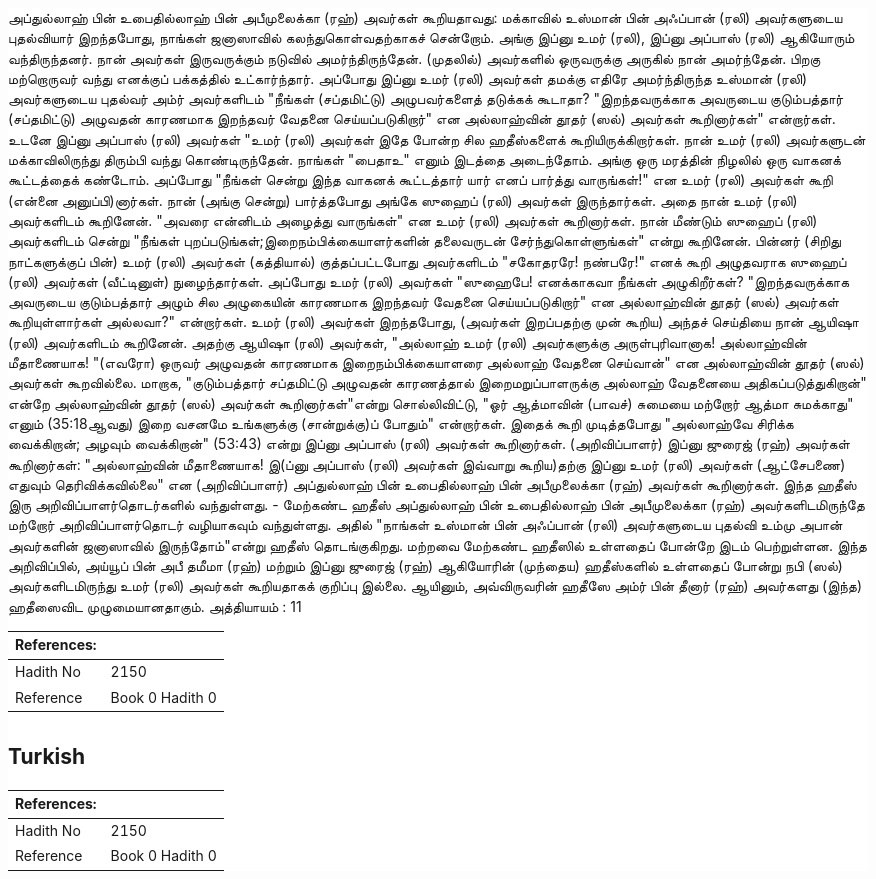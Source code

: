 அப்துல்லாஹ் பின் உபைதில்லாஹ் பின் அபீமுலைக்கா (ரஹ்) அவர்கள் கூறியதாவது: மக்காவில் உஸ்மான் பின் அஃப்பான் (ரலி) அவர்களுடைய புதல்வியார் இறந்தபோது, நாங்கள் ஜனாஸாவில் கலந்துகொள்வதற்காகச் சென்றோம். அங்கு இப்னு உமர் (ரலி), இப்னு அப்பாஸ் (ரலி) ஆகியோரும் வந்திருந்தனர். நான் அவர்கள் இருவருக்கும் நடுவில் அமர்ந்திருந்தேன். (முதலில்) அவர்களில் ஒருவருக்கு அருகில் நான் அமர்ந்தேன். பிறகு மற்றொருவர் வந்து எனக்குப் பக்கத்தில் உட்கார்ந்தார். அப்போது இப்னு உமர் (ரலி) அவர்கள் தமக்கு எதிரே அமர்ந்திருந்த உஸ்மான் (ரலி) அவர்களுடைய புதல்வர் அம்ர் அவர்களிடம் "நீங்கள் (சப்தமிட்டு) அழுபவர்களைத் தடுக்கக் கூடாதா? "இறந்தவருக்காக அவருடைய குடும்பத்தார் (சப்தமிட்டு) அழுவதன் காரணமாக இறந்தவர் வேதனை செய்யப்படுகிறார்" என அல்லாஹ்வின் தூதர் (ஸல்) அவர்கள் கூறினார்கள்" என்றார்கள். உடனே இப்னு அப்பாஸ் (ரலி) அவர்கள் "உமர் (ரலி) அவர்கள் இதே போன்ற சில ஹதீஸ்களைக் கூறியிருக்கிறார்கள். நான் உமர் (ரலி) அவர்களுடன் மக்காவிலிருந்து திரும்பி வந்து கொண்டிருந்தேன். நாங்கள் "பைதாஉ" எனும் இடத்தை அடைந்தோம். அங்கு ஒரு மரத்தின் நிழலில் ஒரு வாகனக் கூட்டத்தைக் கண்டோம். அப்போது "நீங்கள் சென்று இந்த வாகனக் கூட்டத்தார் யார் எனப் பார்த்து வாருங்கள்!" என உமர் (ரலி) அவர்கள் கூறி (என்னை அனுப்பி)னார்கள். நான் (அங்கு சென்று) பார்த்தபோது அங்கே ஸுஹைப் (ரலி) அவர்கள் இருந்தார்கள். அதை நான் உமர் (ரலி) அவர்களிடம் கூறினேன். "அவரை என்னிடம் அழைத்து வாருங்கள்" என உமர் (ரலி) அவர்கள் கூறினார்கள். நான் மீண்டும் ஸுஹைப் (ரலி) அவர்களிடம் சென்று "நீங்கள் புறப்படுங்கள்;இறைநம்பிக்கையாளர்களின் தலைவருடன் சேர்ந்துகொள்ளுங்கள்" என்று கூறினேன். பின்னர் (சிறிது நாட்களுக்குப் பின்) உமர் (ரலி) அவர்கள் (கத்தியால்) குத்தப்பட்டபோது அவர்களிடம் "சகோதரரே! நண்பரே!" எனக் கூறி அழுதவராக ஸுஹைப் (ரலி) அவர்கள் (வீட்டினுள்) நுழைந்தார்கள். அப்போது உமர் (ரலி) அவர்கள் "ஸுஹைபே! எனக்காகவா நீங்கள் அழுகிறீர்கள்? "இறந்தவருக்காக அவருடைய குடும்பத்தார் அழும் சில அழுகையின் காரணமாக இறந்தவர் வேதனை செய்யப்படுகிறார்" என அல்லாஹ்வின் தூதர் (ஸல்) அவர்கள் கூறியுள்ளார்கள் அல்லவா?" என்றார்கள். உமர் (ரலி) அவர்கள் இறந்தபோது, (அவர்கள் இறப்பதற்கு முன் கூறிய) அந்தச் செய்தியை நான் ஆயிஷா (ரலி) அவர்களிடம் கூறினேன். அதற்கு ஆயிஷா (ரலி) அவர்கள், "அல்லாஹ் உமர் (ரலி) அவர்களுக்கு அருள்புரிவானாக! அல்லாஹ்வின் மீதாணையாக! "(எவரோ) ஒருவர் அழுவதன் காரணமாக இறைநம்பிக்கையாளரை அல்லாஹ் வேதனை செய்வான்" என அல்லாஹ்வின் தூதர் (ஸல்) அவர்கள் கூறவில்லை. மாறாக, "குடும்பத்தார் சப்தமிட்டு அழுவதன் காரணத்தால் இறைமறுப்பாளருக்கு அல்லாஹ் வேதனையை அதிகப்படுத்துகிறான்" என்றே அல்லாஹ்வின் தூதர் (ஸல்) அவர்கள் கூறினார்கள்"என்று சொல்லிவிட்டு, "ஓர் ஆத்மாவின் (பாவச்) சுமையை மற்றோர் ஆத்மா சுமக்காது" எனும் (35:18ஆவது) இறை வசனமே உங்களுக்கு (சான்றுக்கு)ப் போதும்" என்றார்கள். இதைக் கூறி முடித்தபோது "அல்லாஹ்வே சிரிக்க வைக்கிறான்; அழவும் வைக்கிறான்" (53:43) என்று இப்னு அப்பாஸ் (ரலி) அவர்கள் கூறினார்கள். (அறிவிப்பாளர்) இப்னு ஜுரைஜ் (ரஹ்) அவர்கள் கூறினார்கள்: "அல்லாஹ்வின் மீதாணையாக! இ(ப்னு அப்பாஸ் (ரலி) அவர்கள் இவ்வாறு கூறிய)தற்கு இப்னு உமர் (ரலி) அவர்கள் (ஆட்சேபணை) எதுவும் தெரிவிக்கவில்லை" என (அறிவிப்பாளர்) அப்துல்லாஹ் பின் உபைதில்லாஹ் பின் அபீமுலைக்கா (ரஹ்) அவர்கள் கூறினார்கள். இந்த ஹதீஸ் இரு அறிவிப்பாளர்தொடர்களில் வந்துள்ளது. - மேற்கண்ட ஹதீஸ் அப்துல்லாஹ் பின் உபைதில்லாஹ் பின் அபீமுலைக்கா (ரஹ்) அவர்களிடமிருந்தே மற்றோர் அறிவிப்பாளர்தொடர் வழியாகவும் வந்துள்ளது. அதில் "நாங்கள் உஸ்மான் பின் அஃப்பான் (ரலி) அவர்களுடைய புதல்வி உம்மு அபான் அவர்களின் ஜனாஸாவில் இருந்தோம்"என்று ஹதீஸ் தொடங்குகிறது. மற்றவை மேற்கண்ட ஹதீஸில் உள்ளதைப் போன்றே இடம் பெற்றுள்ளன. இந்த அறிவிப்பில், அய்யூப் பின் அபீ தமீமா (ரஹ்) மற்றும் இப்னு ஜுரைஜ் (ரஹ்) ஆகியோரின் (முந்தைய) ஹதீஸ்களில் உள்ளதைப் போன்று நபி (ஸல்) அவர்களிடமிருந்து உமர் (ரலி) அவர்கள் கூறியதாகக் குறிப்பு இல்லை. ஆயினும், அவ்விருவரின் ஹதீஸே அம்ர் பின் தீனார் (ரஹ்) அவர்களது (இந்த) ஹதீஸைவிட முழுமையானதாகும். அத்தியாயம் : 11
</div>
<div style={{backgroundColor:'#f8f9fa',padding:20, marginBottom: 10}}><table> <thead> <tr> <th>References:</th> <th></th> </tr> </thead> <tbody><tr><td>Hadith No</td><td>2150</td></tr><tr><td>Reference</td><td>Book 0 Hadith 0</td></tr></tbody></table></div>

## Turkish


<div dir="ltr" lang="tr" style={{fontSize:'larger',backgroundColor:'#f8f9fa',padding:20}}>

</div>
<div style={{backgroundColor:'#f8f9fa',padding:20, marginBottom: 10}}><table> <thead> <tr> <th>References:</th> <th></th> </tr> </thead> <tbody><tr><td>Hadith No</td><td>2150</td></tr><tr><td>Reference</td><td>Book 0 Hadith 0</td></tr></tbody></table></div>
